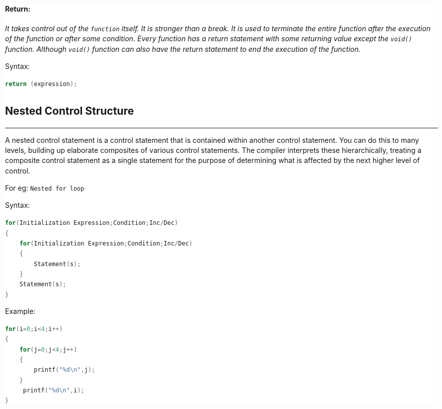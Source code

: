 #### **Return:**
_It takes control out of the ``function`` itself. It is stronger than a break. It is used to terminate the entire function after the execution of the function or after some condition. Every function has a return statement with some returning value except the ``void()`` function. Although ``void()`` function can also have the return statement to end the execution of the function._

Syntax:
```c
return (expression);
```
## Nested Control Structure
---------------------------
A nested control statement is a control statement that is contained within another control statement. You can do this to many levels, building up elaborate composites of various control statements. The compiler interprets these hierarchically, treating a composite control statement as a single statement for the purpose of determining what is affected by the next higher level of control.

For eg: ``Nested for loop``

Syntax:
```c
for(Initialization Expression;Condition;Inc/Dec) 
{
    for(Initialization Expression;Condition;Inc/Dec) 
    {
        Statement(s);
    }
    Statement(s);
}
```
Example:
```c
for(i=0;i<4;i++) 
{
    for(j=0;j<4;j++) 
    {
        printf("%d\n",j);
    }
     printf("%d\n",i);
}
```












